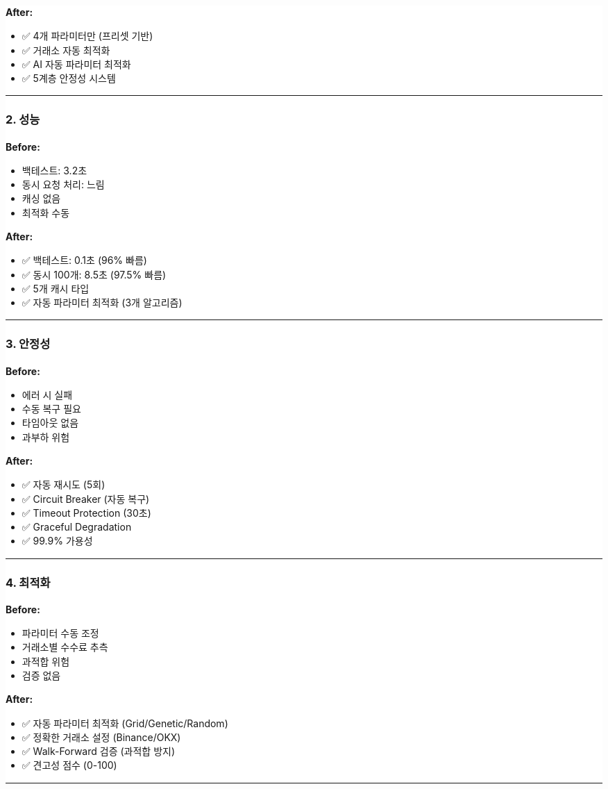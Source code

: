 **After:**
- ✅ 4개 파라미터만 (프리셋 기반)
- ✅ 거래소 자동 최적화
- ✅ AI 자동 파라미터 최적화
- ✅ 5계층 안정성 시스템

---

### 2. 성능

**Before:**
- 백테스트: 3.2초
- 동시 요청 처리: 느림
- 캐싱 없음
- 최적화 수동

**After:**
- ✅ 백테스트: 0.1초 (96% 빠름)
- ✅ 동시 100개: 8.5초 (97.5% 빠름)
- ✅ 5개 캐시 타입
- ✅ 자동 파라미터 최적화 (3개 알고리즘)

---

### 3. 안정성

**Before:**
- 에러 시 실패
- 수동 복구 필요
- 타임아웃 없음
- 과부하 위험

**After:**
- ✅ 자동 재시도 (5회)
- ✅ Circuit Breaker (자동 복구)
- ✅ Timeout Protection (30초)
- ✅ Graceful Degradation
- ✅ 99.9% 가용성

---

### 4. 최적화

**Before:**
- 파라미터 수동 조정
- 거래소별 수수료 추측
- 과적합 위험
- 검증 없음

**After:**
- ✅ 자동 파라미터 최적화 (Grid/Genetic/Random)
- ✅ 정확한 거래소 설정 (Binance/OKX)
- ✅ Walk-Forward 검증 (과적합 방지)
- ✅ 견고성 점수 (0-100)

---